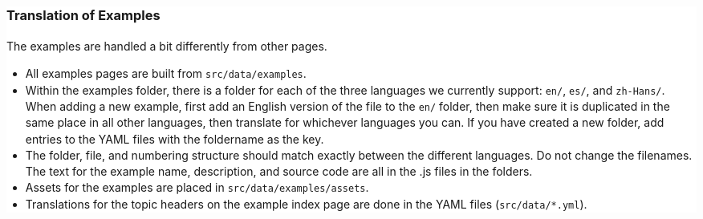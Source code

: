 ### Translation of Examples

The examples are handled a bit differently from other pages.

- All examples pages are built from `src/data/examples`.
- Within the examples folder, there is a folder for each of the three languages we currently support: `en/`, `es/`, and `zh-Hans/`. When adding a new example, first add an English version of the file to the `en/` folder, then make sure it is duplicated in the same place in all other languages, then translate for whichever languages you can. If you have created a new folder, add entries to the YAML files with the foldername as the key.
- The folder, file, and numbering structure should match exactly between the different languages. Do not change the filenames. The text for the example name, description, and source code are all in the .js files in the folders.
- Assets for the examples are placed in `src/data/examples/assets`.
- Translations for the topic headers on the example index page are done in the YAML files (`src/data/*.yml`).
